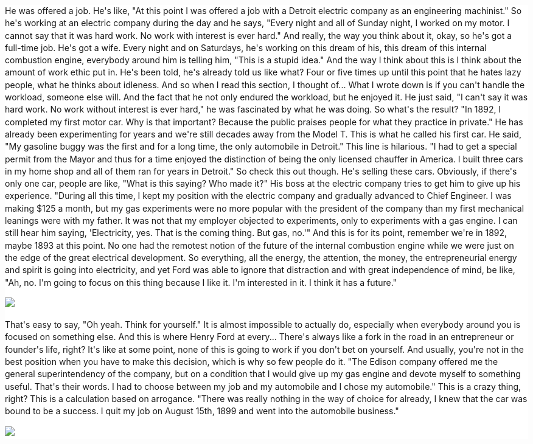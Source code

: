He was offered a job. He's like, "At this point I was offered a job with a Detroit electric company as an engineering machinist." So he's working at an electric company during the day and he says, "Every night and all of Sunday night, I worked on my motor. I cannot say that it was hard work. No work with interest is ever hard." And really, the way you think about it, okay, so he's got a full-time job. He's got a wife. Every night and on Saturdays, he's working on this dream of his, this dream of this internal combustion engine, everybody around him is telling him, "This is a stupid idea." And the way I think about this is I think about the amount of work ethic put in. He's been told, he's already told us like what? Four or five times up until this point that he hates lazy people, what he thinks about idleness. And so when I read this section, I thought of... What I wrote down is if you can't handle the workload, someone else will. And the fact that he not only endured the workload, but he enjoyed it. He just said, "I can't say it was hard work. No work without interest is ever hard," he was fascinated by what he was doing. So what's the result? "In 1892, I completed my first motor car. Why is that important? Because the public praises people for what they practice in private." He has already been experimenting for years and we're still decades away from the Model T. This is what he called his first car. He said, "My gasoline buggy was the first and for a long time, the only automobile in Detroit." This line is hilarious. "I had to get a special permit from the Mayor and thus for a time enjoyed the distinction of being the only licensed chauffer in America. I built three cars in my home shop and all of them ran for years in Detroit." So check this out though. He's selling these cars. Obviously, if there's only one car, people are like, "What is this saying? Who made it?" His boss at the electric company tries to get him to give up his experience. "During all this time, I kept my position with the electric company and gradually advanced to Chief Engineer. I was making $125 a month, but my gas experiments were no more popular with the president of the company than my first mechanical leanings were with my father. It was not that my employer objected to experiments, only to experiments with a gas engine. I can still hear him saying, 'Electricity, yes. That is the coming thing. But gas, no.'" And this is for its point, remember we're in 1892, maybe 1893 at this point. No one had the remotest notion of the future of the internal combustion engine while we were just on the edge of the great electrical development. So everything, all the energy, the attention, the money, the entrepreneurial energy and spirit is going into electricity, and yet Ford was able to ignore that distraction and with great independence of mind, be like, "Ah, no. I'm going to focus on this thing because I like it. I'm interested in it. I think it has a future."

![](https://www.foundersnotes.com/static/images/new_icons/chevron-down-alt-thin.svg)

That's easy to say, "Oh yeah. Think for yourself." It is almost impossible to actually do, especially when everybody around you is focused on something else. And this is where Henry Ford at every... There's always like a fork in the road in an entrepreneur or founder's life, right? It's like at some point, none of this is going to work if you don't bet on yourself. And usually, you're not in the best position when you have to make this decision, which is why so few people do it. "The Edison company offered me the general superintendency of the company, but on a condition that I would give up my gas engine and devote myself to something useful. That's their words. I had to choose between my job and my automobile and I chose my automobile." This is a crazy thing, right? This is a calculation based on arrogance. "There was really nothing in the way of choice for already, I knew that the car was bound to be a success. I quit my job on August 15th, 1899 and went into the automobile business."

![](https://www.foundersnotes.com/static/images/new_icons/chevron-down-alt-thin.svg)
